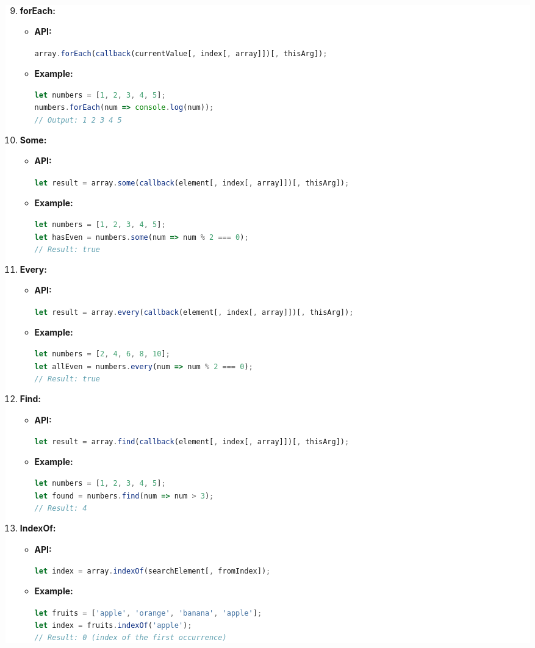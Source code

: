 9. **forEach:**

   - **API:**
     ```javascript
     array.forEach(callback(currentValue[, index[, array]])[, thisArg]);
     ```
   - **Example:**
     ```javascript
     let numbers = [1, 2, 3, 4, 5];
     numbers.forEach(num => console.log(num));
     // Output: 1 2 3 4 5
     ```

10. **Some:**

    - **API:**
      ```javascript
      let result = array.some(callback(element[, index[, array]])[, thisArg]);
      ```
    - **Example:**
      ```javascript
      let numbers = [1, 2, 3, 4, 5];
      let hasEven = numbers.some(num => num % 2 === 0);
      // Result: true
      ```

11. **Every:**

    - **API:**
      ```javascript
      let result = array.every(callback(element[, index[, array]])[, thisArg]);
      ```
    - **Example:**
      ```javascript
      let numbers = [2, 4, 6, 8, 10];
      let allEven = numbers.every(num => num % 2 === 0);
      // Result: true
      ```

12. **Find:**

    - **API:**
      ```javascript
      let result = array.find(callback(element[, index[, array]])[, thisArg]);
      ```
    - **Example:**
      ```javascript
      let numbers = [1, 2, 3, 4, 5];
      let found = numbers.find(num => num > 3);
      // Result: 4
      ```

13. **IndexOf:**

    - **API:**
      ```javascript
      let index = array.indexOf(searchElement[, fromIndex]);
      ```
    - **Example:**
      ```javascript
      let fruits = ['apple', 'orange', 'banana', 'apple'];
      let index = fruits.indexOf('apple');
      // Result: 0 (index of the first occurrence)
      ```
